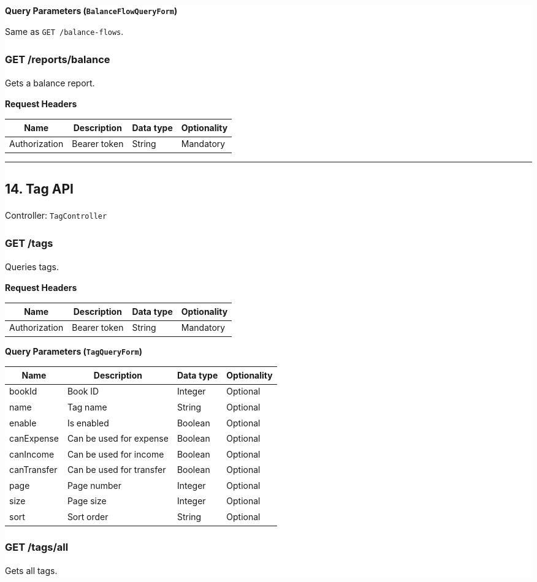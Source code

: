 **Query Parameters (`BalanceFlowQueryForm`)**

Same as `GET /balance-flows`.

### GET /reports/balance

Gets a balance report.

**Request Headers**

| Name          | Description   | Data type | Optionality |
|---------------|---------------|-----------|-------------|
| Authorization | Bearer token  | String    | Mandatory   |

---

## 14. Tag API

Controller: `TagController`

### GET /tags

Queries tags.

**Request Headers**

| Name          | Description   | Data type | Optionality |
|---------------|---------------|-----------|-------------|
| Authorization | Bearer token  | String    | Mandatory   |

**Query Parameters (`TagQueryForm`)**

| Name        | Description       | Data type | Optionality |
|-------------|-------------------|-----------|-------------|
| bookId      | Book ID           | Integer   | Optional    |
| name        | Tag name          | String    | Optional    |
| enable      | Is enabled        | Boolean   | Optional    |
| canExpense  | Can be used for expense | Boolean | Optional    |
| canIncome   | Can be used for income | Boolean  | Optional    |
| canTransfer | Can be used for transfer | Boolean| Optional    |
| page        | Page number       | Integer   | Optional    |
| size        | Page size         | Integer   | Optional    |
| sort        | Sort order        | String    | Optional    |

### GET /tags/all

Gets all tags.
